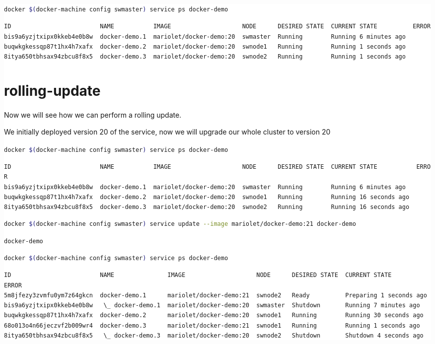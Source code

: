 ```bash
docker $(docker-machine config swmaster) service ps docker-demo
```

    ID                         NAME           IMAGE                    NODE      DESIRED STATE  CURRENT STATE          ERROR
    bis9a6yzjtxipx0kkeb4e0b8w  docker-demo.1  mariolet/docker-demo:20  swmaster  Running        Running 6 minutes ago  
    buqwkgkessqp87t1hx4h7xafx  docker-demo.2  mariolet/docker-demo:20  swnode1   Running        Running 1 seconds ago  
    8itya650tbhsax94zbcu8f8x5  docker-demo.3  mariolet/docker-demo:20  swnode2   Running        Running 1 seconds ago  


# rolling-update

Now we will see how we can perform a rolling update.

We initially deployed version 20 of the service, now we will upgrade our whole cluster to version 20 



```bash
docker $(docker-machine config swmaster) service ps docker-demo
```

    ID                         NAME           IMAGE                    NODE      DESIRED STATE  CURRENT STATE           ERROR
    bis9a6yzjtxipx0kkeb4e0b8w  docker-demo.1  mariolet/docker-demo:20  swmaster  Running        Running 6 minutes ago   
    buqwkgkessqp87t1hx4h7xafx  docker-demo.2  mariolet/docker-demo:20  swnode1   Running        Running 16 seconds ago  
    8itya650tbhsax94zbcu8f8x5  docker-demo.3  mariolet/docker-demo:20  swnode2   Running        Running 16 seconds ago  



```bash
docker $(docker-machine config swmaster) service update --image mariolet/docker-demo:21 docker-demo
```

    docker-demo



```bash
docker $(docker-machine config swmaster) service ps docker-demo
```

    ID                         NAME               IMAGE                    NODE      DESIRED STATE  CURRENT STATE            ERROR
    5m8jfezy3zvmfu0ym7z64gkcn  docker-demo.1      mariolet/docker-demo:21  swnode2   Ready          Preparing 1 seconds ago  
    bis9a6yzjtxipx0kkeb4e0b8w   \_ docker-demo.1  mariolet/docker-demo:20  swmaster  Shutdown       Running 7 minutes ago    
    buqwkgkessqp87t1hx4h7xafx  docker-demo.2      mariolet/docker-demo:20  swnode1   Running        Running 30 seconds ago   
    68o013o4n66jeczvf2b009wr4  docker-demo.3      mariolet/docker-demo:21  swnode1   Running        Running 1 seconds ago    
    8itya650tbhsax94zbcu8f8x5   \_ docker-demo.3  mariolet/docker-demo:20  swnode2   Shutdown       Shutdown 4 seconds ago   
